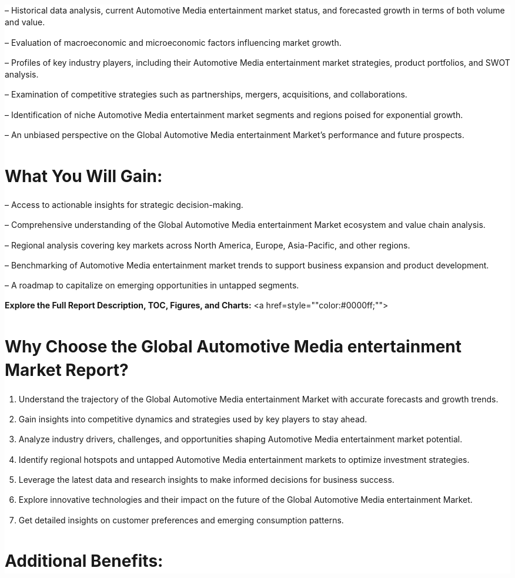– Historical data analysis, current Automotive Media entertainment market status, and forecasted growth in terms of both volume and value.

– Evaluation of macroeconomic and microeconomic factors influencing market growth.

– Profiles of key industry players, including their Automotive Media entertainment market strategies, product portfolios, and SWOT analysis.

– Examination of competitive strategies such as partnerships, mergers, acquisitions, and collaborations.

– Identification of niche Automotive Media entertainment market segments and regions poised for exponential growth.

– An unbiased perspective on the Global Automotive Media entertainment Market’s performance and future prospects.

# <strong>What You Will Gain:</strong>

– Access to actionable insights for strategic decision-making.

– Comprehensive understanding of the Global Automotive Media entertainment Market ecosystem and value chain analysis.

– Regional analysis covering key markets across North America, Europe, Asia-Pacific, and other regions.

– Benchmarking of Automotive Media entertainment market trends to support business expansion and product development.

– A roadmap to capitalize on emerging opportunities in untapped segments.

<strong>Explore the Full Report Description, TOC, Figures, and Charts:</strong>
<a href=style=""color:#0000ff;""></a>

# <strong>Why Choose the Global Automotive Media entertainment Market Report?</strong>

1. Understand the trajectory of the Global Automotive Media entertainment Market with accurate forecasts and growth trends.

2. Gain insights into competitive dynamics and strategies used by key players to stay ahead.

3. Analyze industry drivers, challenges, and opportunities shaping Automotive Media entertainment market potential.

4. Identify regional hotspots and untapped Automotive Media entertainment markets to optimize investment strategies.

5. Leverage the latest data and research insights to make informed decisions for business success.

6. Explore innovative technologies and their impact on the future of the Global Automotive Media entertainment Market.

7. Get detailed insights on customer preferences and emerging consumption patterns.

# <strong>Additional Benefits:</strong>
